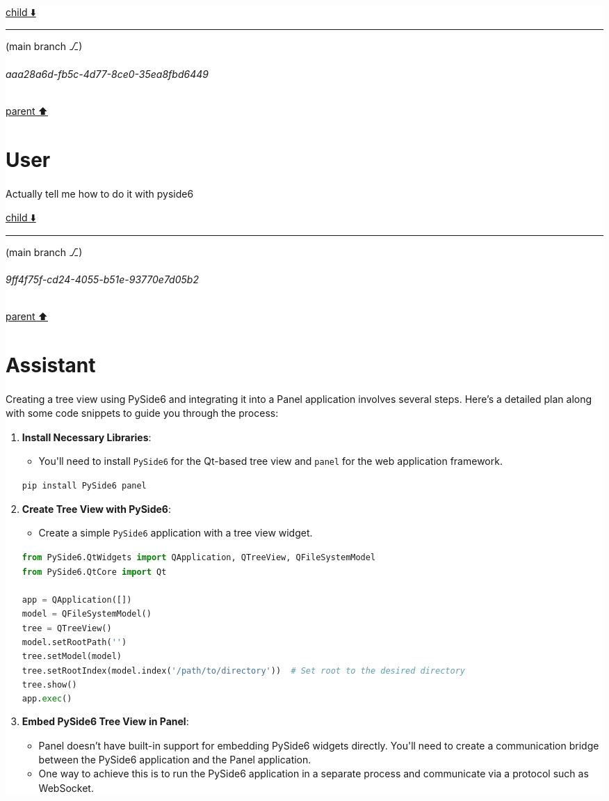 [child ⬇️](#aaa28a6d-fb5c-4d77-8ce0-35ea8fbd6449)

---

(main branch ⎇)
###### aaa28a6d-fb5c-4d77-8ce0-35ea8fbd6449
[parent ⬆️](#0b4db45f-c56e-4af9-9def-37ad60a4fa8c)
# User

Actually tell me how to do it with pyside6 

[child ⬇️](#9ff4f75f-cd24-4055-b51e-93770e7d05b2)

---

(main branch ⎇)
###### 9ff4f75f-cd24-4055-b51e-93770e7d05b2
[parent ⬆️](#aaa28a6d-fb5c-4d77-8ce0-35ea8fbd6449)
# Assistant

Creating a tree view using PySide6 and integrating it into a Panel application involves several steps. Here’s a detailed plan along with some code snippets to guide you through the process:

1. **Install Necessary Libraries**:
   - You'll need to install `PySide6` for the Qt-based tree view and `panel` for the web application framework.
    ```bash
    pip install PySide6 panel
    ```
  
2. **Create Tree View with PySide6**:
   - Create a simple `PySide6` application with a tree view widget.
   ```python
   from PySide6.QtWidgets import QApplication, QTreeView, QFileSystemModel
   from PySide6.QtCore import Qt
   
   app = QApplication([])
   model = QFileSystemModel()
   tree = QTreeView()
   model.setRootPath('')
   tree.setModel(model)
   tree.setRootIndex(model.index('/path/to/directory'))  # Set root to the desired directory
   tree.show()
   app.exec()
   ```
   
3. **Embed PySide6 Tree View in Panel**:
   - Panel doesn’t have built-in support for embedding PySide6 widgets directly. You'll need to create a communication bridge between the PySide6 application and the Panel application.
   - One way to achieve this is to run the PySide6 application in a separate process and communicate via a protocol such as WebSocket.
